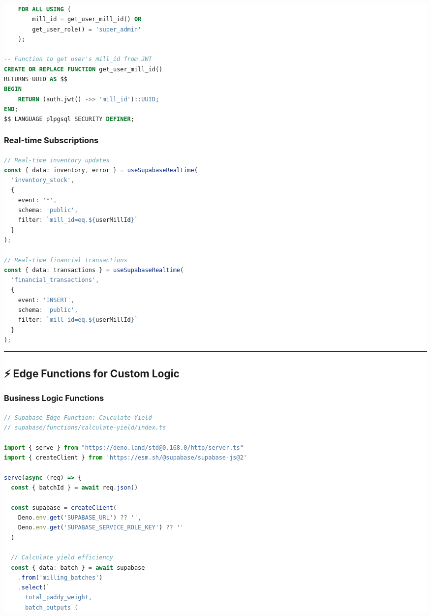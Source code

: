 ```sql
    FOR ALL USING (
        mill_id = get_user_mill_id() OR 
        get_user_role() = 'super_admin'
    );

-- Function to get user's mill_id from JWT
CREATE OR REPLACE FUNCTION get_user_mill_id()
RETURNS UUID AS $$
BEGIN
    RETURN (auth.jwt() ->> 'mill_id')::UUID;
END;
$$ LANGUAGE plpgsql SECURITY DEFINER;
```

### Real-time Subscriptions
```typescript
// Real-time inventory updates
const { data: inventory, error } = useSupabaseRealtime(
  'inventory_stock',
  {
    event: '*',
    schema: 'public',
    filter: `mill_id=eq.${userMillId}`
  }
);

// Real-time financial transactions
const { data: transactions } = useSupabaseRealtime(
  'financial_transactions',
  {
    event: 'INSERT',
    schema: 'public',
    filter: `mill_id=eq.${userMillId}`
  }
);
```

---

## ⚡ Edge Functions for Custom Logic

### Business Logic Functions
```typescript
// Supabase Edge Function: Calculate Yield
// supabase/functions/calculate-yield/index.ts

import { serve } from "https://deno.land/std@0.168.0/http/server.ts"
import { createClient } from 'https://esm.sh/@supabase/supabase-js@2'

serve(async (req) => {
  const { batchId } = await req.json()
  
  const supabase = createClient(
    Deno.env.get('SUPABASE_URL') ?? '',
    Deno.env.get('SUPABASE_SERVICE_ROLE_KEY') ?? ''
  )
  
  // Calculate yield efficiency
  const { data: batch } = await supabase
    .from('milling_batches')
    .select(`
      total_paddy_weight,
      batch_outputs (
```